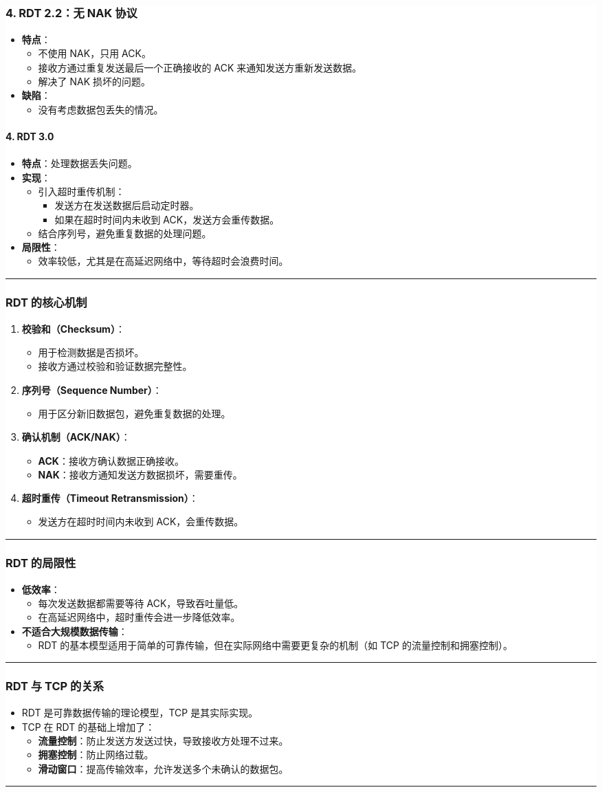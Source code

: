 ### **4. RDT 2.2：无 NAK 协议**

* **特点**：
  * 不使用 NAK，只用 ACK。
  * 接收方通过重复发送最后一个正确接收的 ACK 来通知发送方重新发送数据。
  * 解决了 NAK 损坏的问题。
* **缺陷**：
  * 没有考虑数据包丢失的情况。

#### **4. RDT 3.0**

- **特点**：处理数据丢失问题。
- **实现**：
  - 引入超时重传机制：
    - 发送方在发送数据后启动定时器。
    - 如果在超时时间内未收到 ACK，发送方会重传数据。
  - 结合序列号，避免重复数据的处理问题。
- **局限性**：
  - 效率较低，尤其是在高延迟网络中，等待超时会浪费时间。

---

### **RDT 的核心机制**

1. **校验和（Checksum）**：

   - 用于检测数据是否损坏。
   - 接收方通过校验和验证数据完整性。
2. **序列号（Sequence Number）**：

   - 用于区分新旧数据包，避免重复数据的处理。
3. **确认机制（ACK/NAK）**：

   - **ACK**：接收方确认数据正确接收。
   - **NAK**：接收方通知发送方数据损坏，需要重传。
4. **超时重传（Timeout Retransmission）**：

   - 发送方在超时时间内未收到 ACK，会重传数据。

---

### **RDT 的局限性**

- **低效率**：
  - 每次发送数据都需要等待 ACK，导致吞吐量低。
  - 在高延迟网络中，超时重传会进一步降低效率。
- **不适合大规模数据传输**：
  - RDT 的基本模型适用于简单的可靠传输，但在实际网络中需要更复杂的机制（如 TCP 的流量控制和拥塞控制）。

---

### **RDT 与 TCP 的关系**

- RDT 是可靠数据传输的理论模型，TCP 是其实际实现。
- TCP 在 RDT 的基础上增加了：
  - **流量控制**：防止发送方发送过快，导致接收方处理不过来。
  - **拥塞控制**：防止网络过载。
  - **滑动窗口**：提高传输效率，允许发送多个未确认的数据包。

---